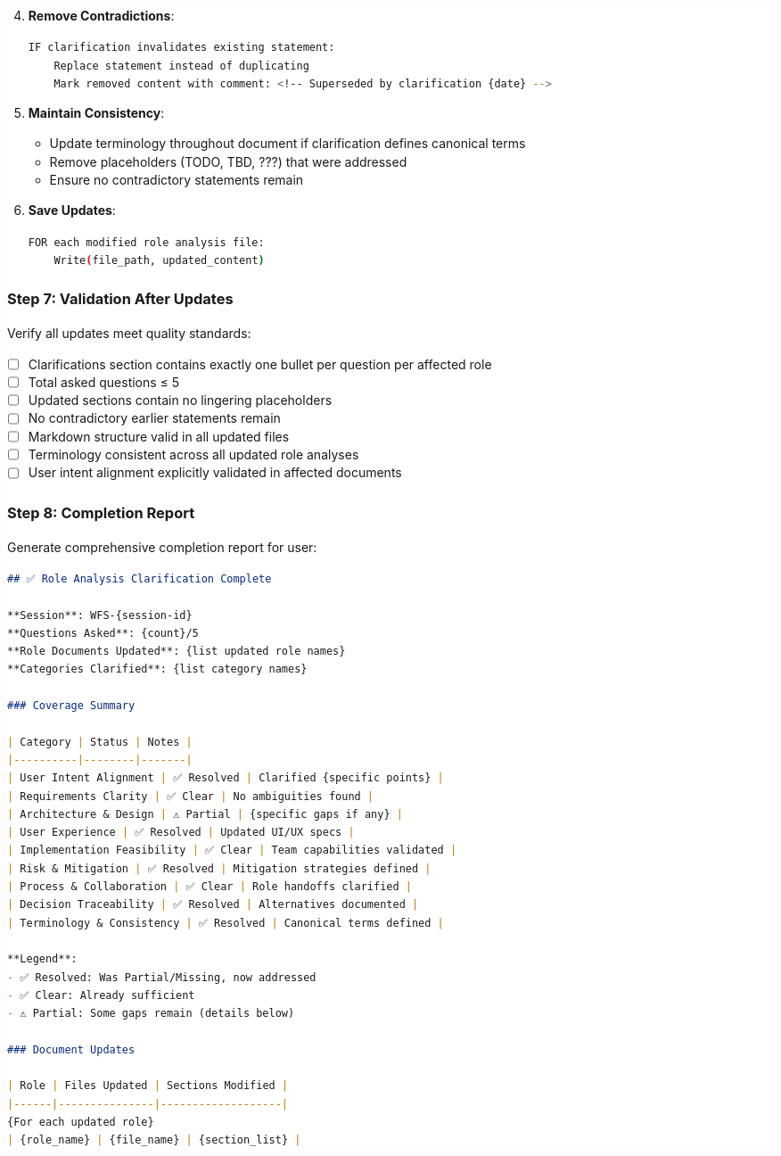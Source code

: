 4. **Remove Contradictions**:
   ```bash
   IF clarification invalidates existing statement:
       Replace statement instead of duplicating
       Mark removed content with comment: <!-- Superseded by clarification {date} -->
   ```

5. **Maintain Consistency**:
   - Update terminology throughout document if clarification defines canonical terms
   - Remove placeholders (TODO, TBD, ???) that were addressed
   - Ensure no contradictory statements remain

6. **Save Updates**:
   ```bash
   FOR each modified role analysis file:
       Write(file_path, updated_content)
   ```

### Step 7: Validation After Updates
Verify all updates meet quality standards:

- [ ] Clarifications section contains exactly one bullet per question per affected role
- [ ] Total asked questions ≤ 5
- [ ] Updated sections contain no lingering placeholders
- [ ] No contradictory earlier statements remain
- [ ] Markdown structure valid in all updated files
- [ ] Terminology consistent across all updated role analyses
- [ ] User intent alignment explicitly validated in affected documents

### Step 8: Completion Report
Generate comprehensive completion report for user:

```markdown
## ✅ Role Analysis Clarification Complete

**Session**: WFS-{session-id}
**Questions Asked**: {count}/5
**Role Documents Updated**: {list updated role names}
**Categories Clarified**: {list category names}

### Coverage Summary

| Category | Status | Notes |
|----------|--------|-------|
| User Intent Alignment | ✅ Resolved | Clarified {specific points} |
| Requirements Clarity | ✅ Clear | No ambiguities found |
| Architecture & Design | ⚠️ Partial | {specific gaps if any} |
| User Experience | ✅ Resolved | Updated UI/UX specs |
| Implementation Feasibility | ✅ Clear | Team capabilities validated |
| Risk & Mitigation | ✅ Resolved | Mitigation strategies defined |
| Process & Collaboration | ✅ Clear | Role handoffs clarified |
| Decision Traceability | ✅ Resolved | Alternatives documented |
| Terminology & Consistency | ✅ Resolved | Canonical terms defined |

**Legend**:
- ✅ Resolved: Was Partial/Missing, now addressed
- ✅ Clear: Already sufficient
- ⚠️ Partial: Some gaps remain (details below)

### Document Updates

| Role | Files Updated | Sections Modified |
|------|---------------|-------------------|
{For each updated role}
| {role_name} | {file_name} | {section_list} |

```